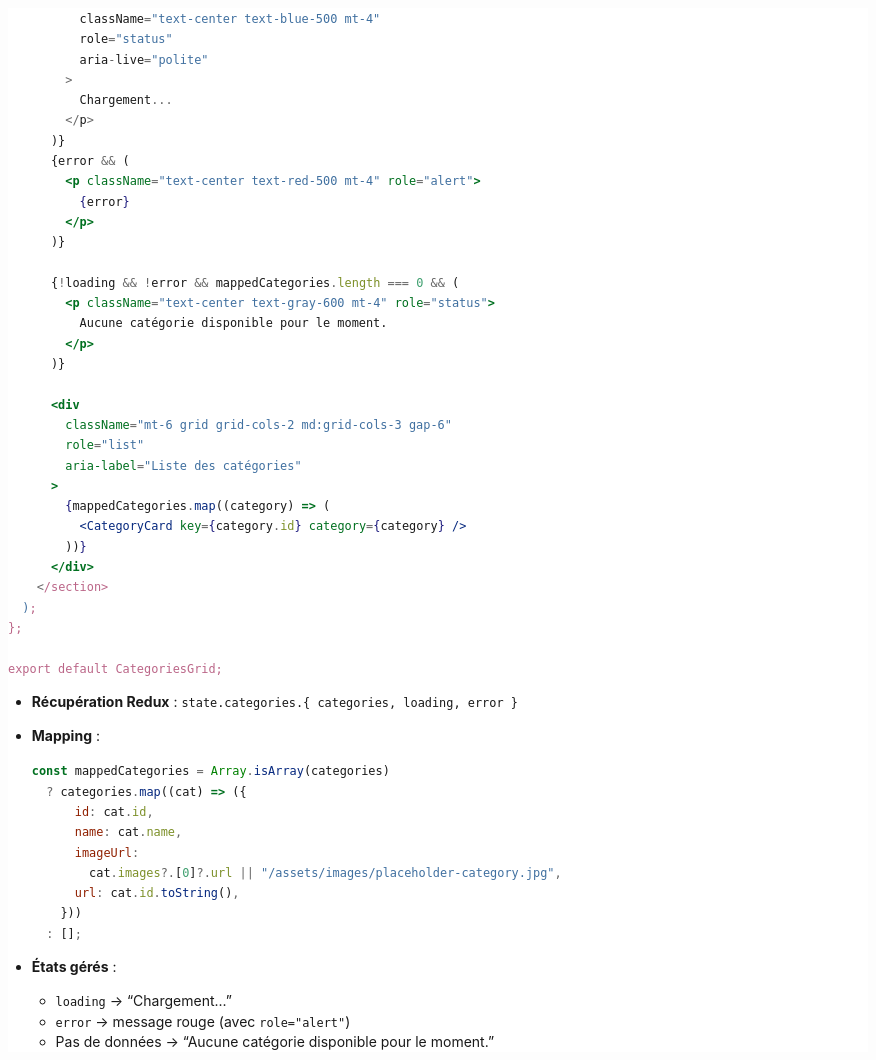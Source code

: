 ```jsx
          className="text-center text-blue-500 mt-4"
          role="status"
          aria-live="polite"
        >
          Chargement...
        </p>
      )}
      {error && (
        <p className="text-center text-red-500 mt-4" role="alert">
          {error}
        </p>
      )}

      {!loading && !error && mappedCategories.length === 0 && (
        <p className="text-center text-gray-600 mt-4" role="status">
          Aucune catégorie disponible pour le moment.
        </p>
      )}

      <div
        className="mt-6 grid grid-cols-2 md:grid-cols-3 gap-6"
        role="list"
        aria-label="Liste des catégories"
      >
        {mappedCategories.map((category) => (
          <CategoryCard key={category.id} category={category} />
        ))}
      </div>
    </section>
  );
};

export default CategoriesGrid;
```

- **Récupération Redux** : `state.categories.{ categories, loading, error }`
- **Mapping** :

  ```js
  const mappedCategories = Array.isArray(categories)
    ? categories.map((cat) => ({
        id: cat.id,
        name: cat.name,
        imageUrl:
          cat.images?.[0]?.url || "/assets/images/placeholder-category.jpg",
        url: cat.id.toString(),
      }))
    : [];
  ```

- **États gérés** :

  - `loading` → “Chargement...”
  - `error` → message rouge (avec `role="alert"`)
  - Pas de données → “Aucune catégorie disponible pour le moment.”
